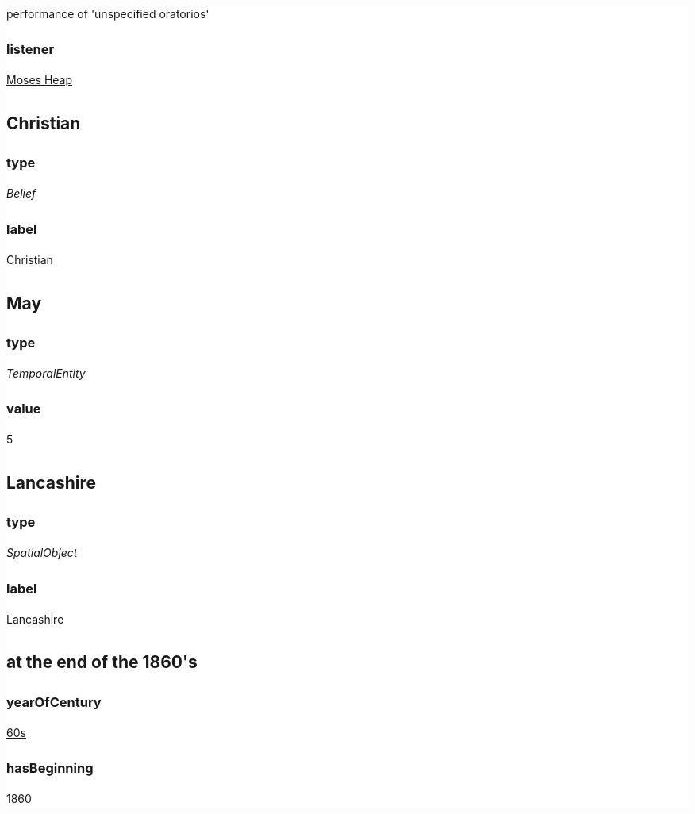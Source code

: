 
performance of 'unspecified oratorios'

### listener


[Moses Heap](#Moses-Heap)

## Christian

### type


*Belief*

### label


Christian

## May

### type


*TemporalEntity*

### value


5

## Lancashire

### type


*SpatialObject*

### label


Lancashire

## at the end of the 1860's

### yearOfCentury


[60s](#60s)

### hasBeginning


[1860](#1860)
